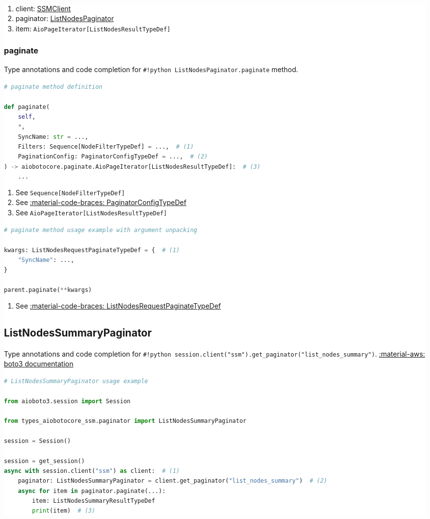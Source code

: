 1. client: [SSMClient](./client.md)
2. paginator: [ListNodesPaginator](./paginators.md#listnodespaginator)
3. item: `AioPageIterator[ListNodesResultTypeDef]`


### paginate

Type annotations and code completion for `#!python ListNodesPaginator.paginate` method.

```python
# paginate method definition

def paginate(
    self,
    *,
    SyncName: str = ...,
    Filters: Sequence[NodeFilterTypeDef] = ...,  # (1)
    PaginationConfig: PaginatorConfigTypeDef = ...,  # (2)
) -> aiobotocore.paginate.AioPageIterator[ListNodesResultTypeDef]:  # (3)
    ...
```

1. See `Sequence[NodeFilterTypeDef]`
2. See [:material-code-braces: PaginatorConfigTypeDef](./type_defs.md#paginatorconfigtypedef)
3. See `AioPageIterator[ListNodesResultTypeDef]`


```python
# paginate method usage example with argument unpacking

kwargs: ListNodesRequestPaginateTypeDef = {  # (1)
    "SyncName": ...,
}

parent.paginate(**kwargs)
```

1. See [:material-code-braces: ListNodesRequestPaginateTypeDef](./type_defs.md#listnodesrequestpaginatetypedef)
## ListNodesSummaryPaginator

Type annotations and code completion for `#!python session.client("ssm").get_paginator("list_nodes_summary")`.
[:material-aws: boto3 documentation](https://boto3.amazonaws.com/v1/documentation/api/latest/reference/services/ssm/paginator/ListNodesSummary.html#SSM.Paginator.ListNodesSummary)

```python
# ListNodesSummaryPaginator usage example

from aioboto3.session import Session

from types_aiobotocore_ssm.paginator import ListNodesSummaryPaginator

session = Session()

session = get_session()
async with session.client("ssm") as client:  # (1)
    paginator: ListNodesSummaryPaginator = client.get_paginator("list_nodes_summary")  # (2)
    async for item in paginator.paginate(...):
        item: ListNodesSummaryResultTypeDef
        print(item)  # (3)
```
